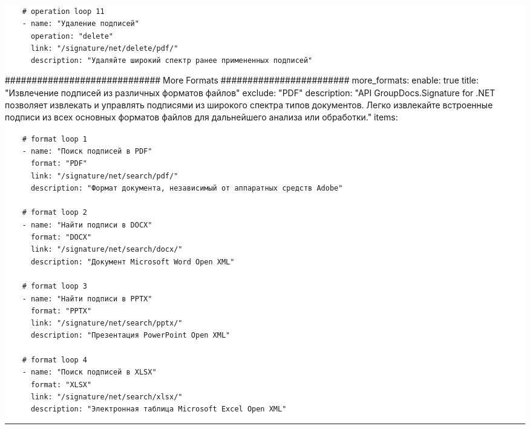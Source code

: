         # operation loop 11
        - name: "Удаление подписей"
          operation: "delete"
          link: "/signature/net/delete/pdf/"
          description: "Удаляйте широкий спектр ранее примененных подписей"
          
############################# More Formats ########################
more_formats:
    enable: true
    title: "Извлечение подписей из различных форматов файлов"
    exclude: "PDF"
    description: "API GroupDocs.Signature for .NET позволяет извлекать и управлять подписями из широкого спектра типов документов. Легко извлекайте встроенные подписи из всех основных форматов файлов для дальнейшего анализа или обработки."
    items: 
          
        # format loop 1
        - name: "Поиск подписей в PDF"
          format: "PDF"
          link: "/signature/net/search/pdf/"
          description: "Формат документа, независимый от аппаратных средств Adobe"
          
        # format loop 2
        - name: "Найти подписи в DOCX"
          format: "DOCX"
          link: "/signature/net/search/docx/"
          description: "Документ Microsoft Word Open XML"
          
        # format loop 3
        - name: "Найти подписи в PPTX"
          format: "PPTX"
          link: "/signature/net/search/pptx/"
          description: "Презентация PowerPoint Open XML"
          
        # format loop 4
        - name: "Поиск подписей в XLSX"
          format: "XLSX"
          link: "/signature/net/search/xlsx/"
          description: "Электронная таблица Microsoft Excel Open XML"


          

---